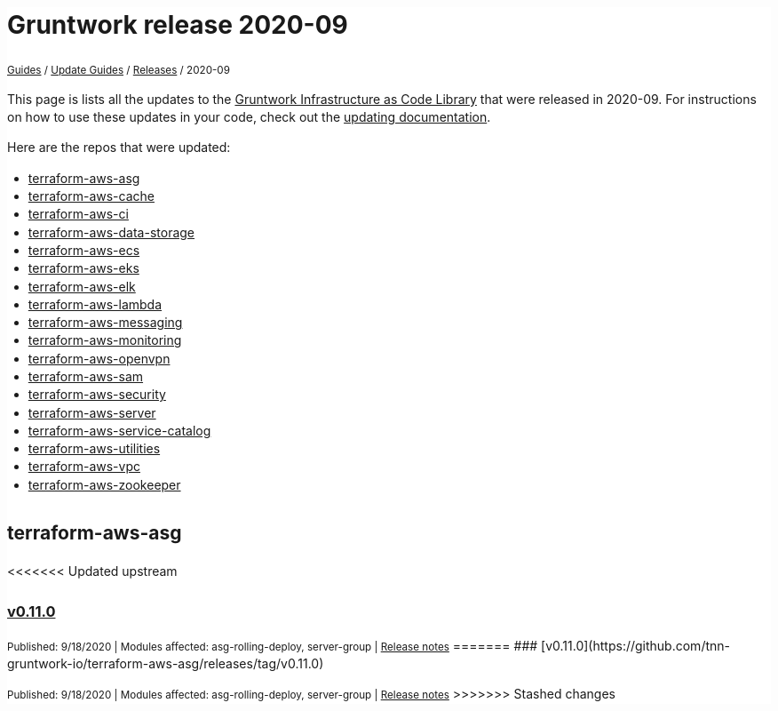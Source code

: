 
# Gruntwork release 2020-09

<p style={{marginTop: "-25px"}}><small><a href="/guides">Guides</a> / <a href="/guides/stay-up-to-date">Update Guides</a> / <a href="/guides/stay-up-to-date/releases">Releases</a> / 2020-09</small></p>

This page is lists all the updates to the [Gruntwork Infrastructure as Code 
Library](https://gruntwork.io/infrastructure-as-code-library/) that were released in 2020-09. For instructions 
on how to use these updates in your code, check out the [updating 
documentation](/guides/working-with-code/using-modules#updating).

Here are the repos that were updated:

- [terraform-aws-asg](#terraform-aws-asg)
- [terraform-aws-cache](#terraform-aws-cache)
- [terraform-aws-ci](#terraform-aws-ci)
- [terraform-aws-data-storage](#terraform-aws-data-storage)
- [terraform-aws-ecs](#terraform-aws-ecs)
- [terraform-aws-eks](#terraform-aws-eks)
- [terraform-aws-elk](#terraform-aws-elk)
- [terraform-aws-lambda](#terraform-aws-lambda)
- [terraform-aws-messaging](#terraform-aws-messaging)
- [terraform-aws-monitoring](#terraform-aws-monitoring)
- [terraform-aws-openvpn](#terraform-aws-openvpn)
- [terraform-aws-sam](#terraform-aws-sam)
- [terraform-aws-security](#terraform-aws-security)
- [terraform-aws-server](#terraform-aws-server)
- [terraform-aws-service-catalog](#terraform-aws-service-catalog)
- [terraform-aws-utilities](#terraform-aws-utilities)
- [terraform-aws-vpc](#terraform-aws-vpc)
- [terraform-aws-zookeeper](#terraform-aws-zookeeper)


## terraform-aws-asg


<<<<<<< Updated upstream
### [v0.11.0](https://github.com/tnn-tnn-tnn-tnn-tnn-gruntwork-io/terraform-aws-asg/releases/tag/v0.11.0)

<p style={{marginTop: "-20px", marginBottom: "10px"}}>
  <small>Published: 9/18/2020 | Modules affected: asg-rolling-deploy, server-group | <a href="https://github.com/tnn-tnn-tnn-tnn-tnn-gruntwork-io/terraform-aws-asg/releases/tag/v0.11.0">Release notes</a></small>
=======
### [v0.11.0](https://github.com/tnn-gruntwork-io/terraform-aws-asg/releases/tag/v0.11.0)

<p style={{marginTop: "-20px", marginBottom: "10px"}}>
  <small>Published: 9/18/2020 | Modules affected: asg-rolling-deploy, server-group | <a href="https://github.com/tnn-gruntwork-io/terraform-aws-asg/releases/tag/v0.11.0">Release notes</a></small>
>>>>>>> Stashed changes
</p>
